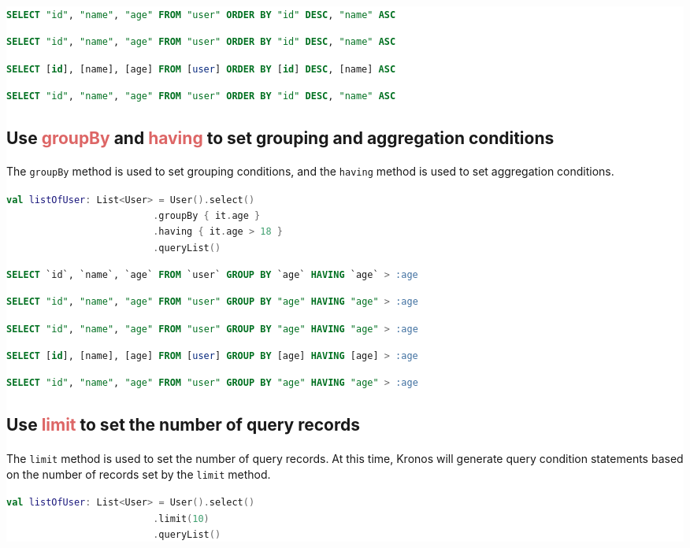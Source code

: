 ```sql group="Case 5" name="PostgreSQL" icon="postgres"
SELECT "id", "name", "age" FROM "user" ORDER BY "id" DESC, "name" ASC
```

```sql group="Case 5" name="SQLite" icon="sqlite"
SELECT "id", "name", "age" FROM "user" ORDER BY "id" DESC, "name" ASC
```

```sql group="Case 5" name="SQLServer" icon="sqlserver"
SELECT [id], [name], [age] FROM [user] ORDER BY [id] DESC, [name] ASC
```

```sql group="Case 5" name="Oracle" icon="oracle"
SELECT "id", "name", "age" FROM "user" ORDER BY "id" DESC, "name" ASC
```

## Use <span style="color: #DD6666">groupBy</span> and <span style="color: #DD6666">having</span> to set grouping and aggregation conditions

The `groupBy` method is used to set grouping conditions, and the `having` method is used to set aggregation conditions.

```kotlin group="Case 6" name="kotlin" icon="kotlin" {1-4}
val listOfUser: List<User> = User().select()
                          .groupBy { it.age }
                          .having { it.age > 18 }
                          .queryList()
```

```sql group="Case 6" name="Mysql" icon="mysql"
SELECT `id`, `name`, `age` FROM `user` GROUP BY `age` HAVING `age` > :age
```

```sql group="Case 6" name="PostgreSQL" icon="postgres"
SELECT "id", "name", "age" FROM "user" GROUP BY "age" HAVING "age" > :age
```

```sql group="Case 6" name="SQLite" icon="sqlite"
SELECT "id", "name", "age" FROM "user" GROUP BY "age" HAVING "age" > :age
```

```sql group="Case 6" name="SQLServer" icon="sqlserver"
SELECT [id], [name], [age] FROM [user] GROUP BY [age] HAVING [age] > :age
```

```sql group="Case 6" name="Oracle" icon="oracle"
SELECT "id", "name", "age" FROM "user" GROUP BY "age" HAVING "age" > :age
```

## Use <span style="color: #DD6666">limit</span> to set the number of query records

The `limit` method is used to set the number of query records. At this time, Kronos will generate query condition statements based on the number of records set by the `limit` method.

```kotlin group="Case 7" name="kotlin" icon="kotlin" {1-3}
val listOfUser: List<User> = User().select()
                          .limit(10)
                          .queryList()
```
